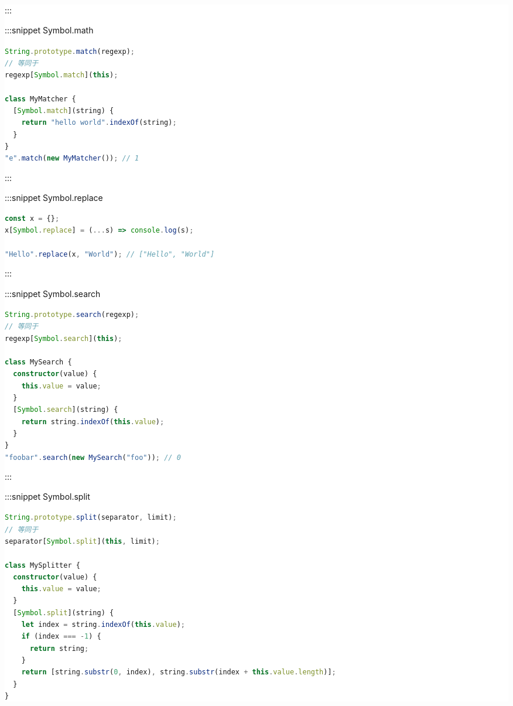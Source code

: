 :::

:::snippet Symbol.math

```typescript
String.prototype.match(regexp);
// 等同于
regexp[Symbol.match](this);

class MyMatcher {
  [Symbol.match](string) {
    return "hello world".indexOf(string);
  }
}
"e".match(new MyMatcher()); // 1
```

:::

:::snippet Symbol.replace

```typescript
const x = {};
x[Symbol.replace] = (...s) => console.log(s);

"Hello".replace(x, "World"); // ["Hello", "World"]
```

:::

:::snippet Symbol.search

```typescript
String.prototype.search(regexp);
// 等同于
regexp[Symbol.search](this);

class MySearch {
  constructor(value) {
    this.value = value;
  }
  [Symbol.search](string) {
    return string.indexOf(this.value);
  }
}
"foobar".search(new MySearch("foo")); // 0
```

:::

:::snippet Symbol.split

```typescript
String.prototype.split(separator, limit);
// 等同于
separator[Symbol.split](this, limit);

class MySplitter {
  constructor(value) {
    this.value = value;
  }
  [Symbol.split](string) {
    let index = string.indexOf(this.value);
    if (index === -1) {
      return string;
    }
    return [string.substr(0, index), string.substr(index + this.value.length)];
  }
}

```

  [sym]: "value",
